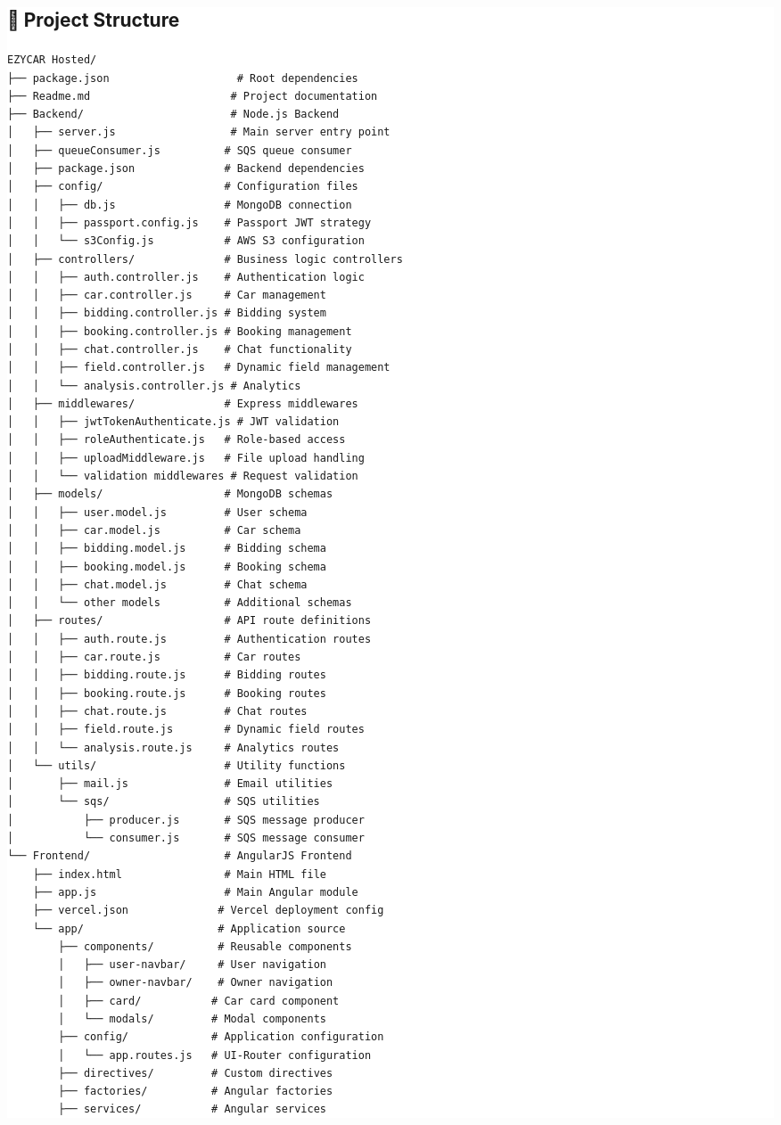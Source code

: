 </div>

## 📁 Project Structure

```
EZYCAR Hosted/
├── package.json                    # Root dependencies
├── Readme.md                      # Project documentation
├── Backend/                       # Node.js Backend
│   ├── server.js                  # Main server entry point
│   ├── queueConsumer.js          # SQS queue consumer
│   ├── package.json              # Backend dependencies
│   ├── config/                   # Configuration files
│   │   ├── db.js                 # MongoDB connection
│   │   ├── passport.config.js    # Passport JWT strategy
│   │   └── s3Config.js           # AWS S3 configuration
│   ├── controllers/              # Business logic controllers
│   │   ├── auth.controller.js    # Authentication logic
│   │   ├── car.controller.js     # Car management
│   │   ├── bidding.controller.js # Bidding system
│   │   ├── booking.controller.js # Booking management
│   │   ├── chat.controller.js    # Chat functionality
│   │   ├── field.controller.js   # Dynamic field management
│   │   └── analysis.controller.js # Analytics
│   ├── middlewares/              # Express middlewares
│   │   ├── jwtTokenAuthenticate.js # JWT validation
│   │   ├── roleAuthenticate.js   # Role-based access
│   │   ├── uploadMiddleware.js   # File upload handling
│   │   └── validation middlewares # Request validation
│   ├── models/                   # MongoDB schemas
│   │   ├── user.model.js         # User schema
│   │   ├── car.model.js          # Car schema
│   │   ├── bidding.model.js      # Bidding schema
│   │   ├── booking.model.js      # Booking schema
│   │   ├── chat.model.js         # Chat schema
│   │   └── other models          # Additional schemas
│   ├── routes/                   # API route definitions
│   │   ├── auth.route.js         # Authentication routes
│   │   ├── car.route.js          # Car routes
│   │   ├── bidding.route.js      # Bidding routes
│   │   ├── booking.route.js      # Booking routes
│   │   ├── chat.route.js         # Chat routes
│   │   ├── field.route.js        # Dynamic field routes
│   │   └── analysis.route.js     # Analytics routes
│   └── utils/                    # Utility functions
│       ├── mail.js               # Email utilities
│       └── sqs/                  # SQS utilities
│           ├── producer.js       # SQS message producer
│           └── consumer.js       # SQS message consumer
└── Frontend/                     # AngularJS Frontend
    ├── index.html                # Main HTML file
    ├── app.js                    # Main Angular module
    ├── vercel.json              # Vercel deployment config
    └── app/                     # Application source
        ├── components/          # Reusable components
        │   ├── user-navbar/     # User navigation
        │   ├── owner-navbar/    # Owner navigation
        │   ├── card/           # Car card component
        │   └── modals/         # Modal components
        ├── config/             # Application configuration
        │   └── app.routes.js   # UI-Router configuration
        ├── directives/         # Custom directives
        ├── factories/          # Angular factories
        ├── services/           # Angular services
```